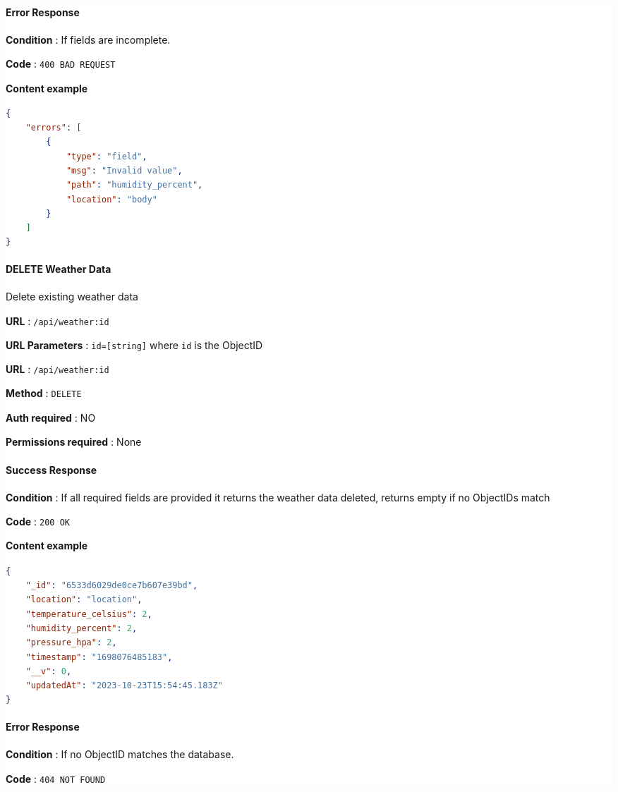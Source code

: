 #### Error Response

**Condition** : If fields are incomplete.

**Code** : `400 BAD REQUEST`

**Content example**

```json
{
    "errors": [
        {
            "type": "field",
            "msg": "Invalid value",
            "path": "humidity_percent",
            "location": "body"
        }
    ]
}
```

#### DELETE Weather Data

Delete existing weather data

**URL** : `/api/weather:id`

**URL Parameters** : `id=[string]` where `id` is the ObjectID


**URL** : `/api/weather:id`

**Method** : `DELETE`

**Auth required** : NO

**Permissions required** : None


#### Success Response

**Condition** : If all required fields are provided it returns the weather data deleted, returns empty if no ObjectIDs match 

**Code** : `200 OK`

**Content example**

```json
{
    "_id": "6533d6029de0ce7b607e39bd",
    "location": "location",
    "temperature_celsius": 2,
    "humidity_percent": 2,
    "pressure_hpa": 2,
    "timestamp": "1698076485183",
    "__v": 0,
    "updatedAt": "2023-10-23T15:54:45.183Z"
}
```

#### Error Response

**Condition** : If no ObjectID matches the database.

**Code** : `404 NOT FOUND`
